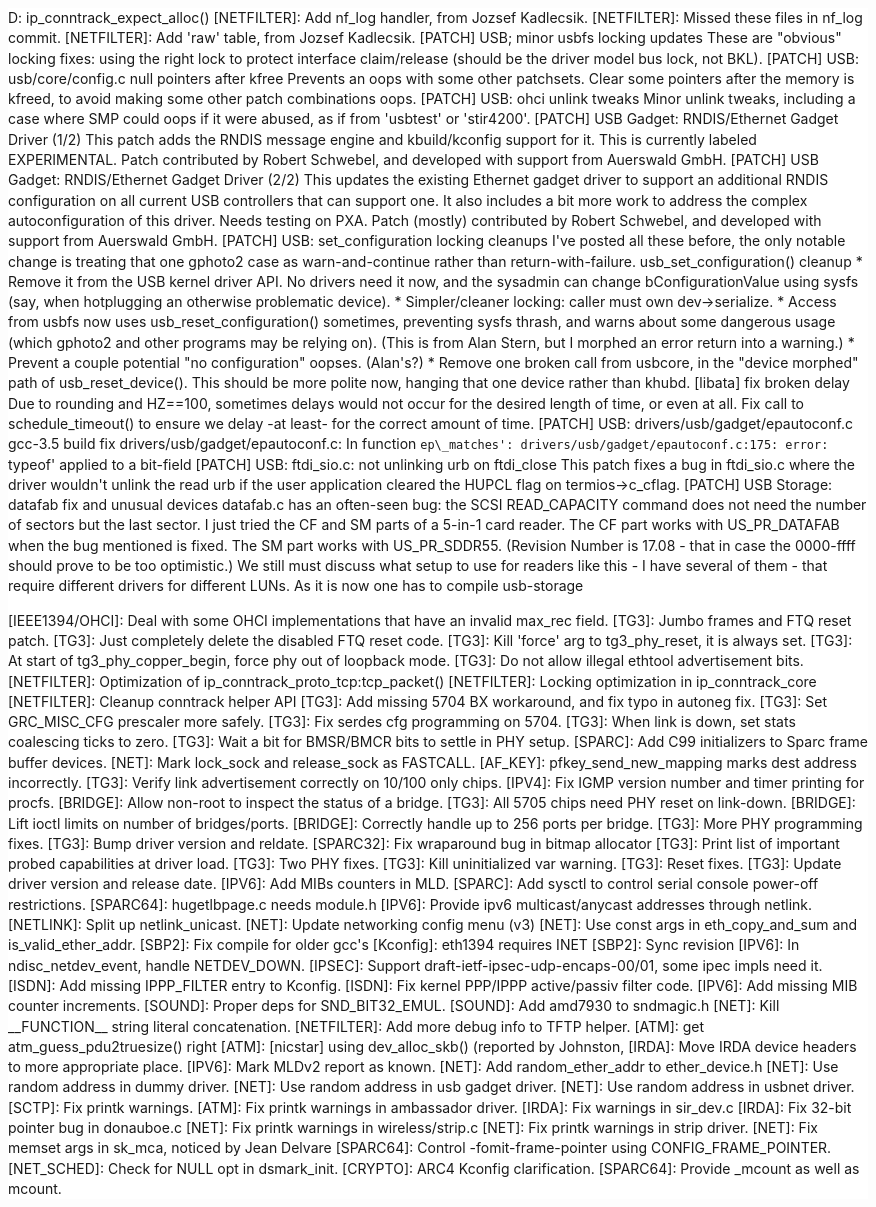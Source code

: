 D: ip\_conntrack\_expect\_alloc()
[NETFILTER]: Add nf\_log handler, from Jozsef Kadlecsik.
[NETFILTER]: Missed these files in nf\_log commit.
[NETFILTER]: Add 'raw' table, from Jozsef Kadlecsik.
[PATCH] USB; minor usbfs locking updates
These are "obvious" locking fixes: using the right lock
to protect interface claim/release (should be the driver
model bus lock, not BKL).
[PATCH] USB: usb/core/config.c null pointers after kfree
Prevents an oops with some other patchsets.
Clear some pointers after the memory is kfreed, to avoid
making some other patch combinations oops.
[PATCH] USB: ohci unlink tweaks
Minor unlink tweaks, including a case where SMP could oops
if it were abused, as if from 'usbtest' or 'stir4200'.
[PATCH] USB Gadget: RNDIS/Ethernet Gadget Driver (1/2)
This patch adds the RNDIS message engine and kbuild/kconfig
support for it. This is currently labeled EXPERIMENTAL.
Patch contributed by Robert Schwebel, and developed with
support from Auerswald GmbH.
[PATCH] USB Gadget: RNDIS/Ethernet Gadget Driver (2/2)
This updates the existing Ethernet gadget driver to
support an additional RNDIS configuration on all
current USB controllers that can support one.
It also includes a bit more work to address the complex
autoconfiguration of this driver. Needs testing on PXA.
Patch (mostly) contributed by Robert Schwebel, and developed
with support from Auerswald GmbH.
[PATCH] USB: set\_configuration locking cleanups
I've posted all these before, the only notable change is
treating that one gphoto2 case as warn-and-continue rather
than return-with-failure.
usb\_set\_configuration() cleanup
\* Remove it from the USB kernel driver API. No drivers need it now,
and the sysadmin can change bConfigurationValue using sysfs (say,
when hotplugging an otherwise problematic device).
\* Simpler/cleaner locking: caller must own dev->serialize.
\* Access from usbfs now uses usb\_reset\_configuration() sometimes,
preventing sysfs thrash, and warns about some dangerous usage
(which gphoto2 and other programs may be relying on). (This is
from Alan Stern, but I morphed an error return into a warning.)
\* Prevent a couple potential "no configuration" oopses. (Alan's?)
\* Remove one broken call from usbcore, in the "device morphed" path
of usb\_reset\_device(). This should be more polite now, hanging
that one device rather than khubd.
[libata] fix broken delay
Due to rounding and HZ==100, sometimes delays would not occur for
the desired length of time, or even at all.
Fix call to schedule\_timeout() to ensure we delay -at least- for
the correct amount of time.
[PATCH] USB: drivers/usb/gadget/epautoconf.c gcc-3.5 build fix
drivers/usb/gadget/epautoconf.c: In function `ep\_matches':
drivers/usb/gadget/epautoconf.c:175: error: `typeof' applied to a bit-field
[PATCH] USB: ftdi\_sio.c: not unlinking urb on ftdi\_close
This patch fixes a bug in ftdi\_sio.c where the driver wouldn't unlink the
read urb if the user application cleared the HUPCL flag on termios->c\_cflag.
[PATCH] USB Storage: datafab fix and unusual devices
datafab.c has an often-seen bug: the SCSI READ\_CAPACITY command
does not need the number of sectors but the last sector.
I just tried the CF and SM parts of a 5-in-1 card reader.
The CF part works with US\_PR\_DATAFAB when the bug mentioned is fixed.
The SM part works with US\_PR\_SDDR55.
(Revision Number is 17.08 - that in case the 0000-ffff
should prove to be too optimistic.)
We still must discuss what setup to use for readers like this -
I have several of them - that require different drivers for
different LUNs. As it is now one has to compile usb-storage

[IEEE1394/OHCI]: Deal with some OHCI implementations that have an invalid max\_rec field.
[TG3]: Jumbo frames and FTQ reset patch.
[TG3]: Just completely delete the disabled FTQ reset code.
[TG3]: Kill 'force' arg to tg3\_phy\_reset, it is always set.
[TG3]: At start of tg3\_phy\_copper\_begin, force phy out of loopback mode.
[TG3]: Do not allow illegal ethtool advertisement bits.
[NETFILTER]: Optimization of ip\_conntrack\_proto\_tcp:tcp\_packet()
[NETFILTER]: Locking optimization in ip\_conntrack\_core
[NETFILTER]: Cleanup conntrack helper API
[TG3]: Add missing 5704 BX workaround, and fix typo in autoneg fix.
[TG3]: Set GRC\_MISC\_CFG prescaler more safely.
[TG3]: Fix serdes cfg programming on 5704.
[TG3]: When link is down, set stats coalescing ticks to zero.
[TG3]: Wait a bit for BMSR/BMCR bits to settle in PHY setup.
[SPARC]: Add C99 initializers to Sparc frame buffer devices.
[NET]: Mark lock\_sock and release\_sock as FASTCALL.
[AF\_KEY]: pfkey\_send\_new\_mapping marks dest address incorrectly.
[TG3]: Verify link advertisement correctly on 10/100 only chips.
[IPV4]: Fix IGMP version number and timer printing for procfs.
[BRIDGE]: Allow non-root to inspect the status of a bridge.
[TG3]: All 5705 chips need PHY reset on link-down.
[BRIDGE]: Lift ioctl limits on number of bridges/ports.
[BRIDGE]: Correctly handle up to 256 ports per bridge.
[TG3]: More PHY programming fixes.
[TG3]: Bump driver version and reldate.
[SPARC32]: Fix wraparound bug in bitmap allocator
[TG3]: Print list of important probed capabilities at driver load.
[TG3]: Two PHY fixes.
[TG3]: Kill uninitialized var warning.
[TG3]: Reset fixes.
[TG3]: Update driver version and release date.
[IPV6]: Add MIBs counters in MLD.
[SPARC]: Add sysctl to control serial console power-off restrictions.
[SPARC64]: hugetlbpage.c needs module.h
[IPV6]: Provide ipv6 multicast/anycast addresses through netlink.
[NETLINK]: Split up netlink\_unicast.
[NET]: Update networking config menu (v3)
[NET]: Use const args in eth\_copy\_and\_sum and is\_valid\_ether\_addr.
[SBP2]: Fix compile for older gcc's
[Kconfig]: eth1394 requires INET
[SBP2]: Sync revision
[IPV6]: In ndisc\_netdev\_event, handle NETDEV\_DOWN.
[IPSEC]: Support draft-ietf-ipsec-udp-encaps-00/01, some ipec impls need it.
[ISDN]: Add missing IPPP\_FILTER entry to Kconfig.
[ISDN]: Fix kernel PPP/IPPP active/passiv filter code.
[IPV6]: Add missing MIB counter increments.
[SOUND]: Proper deps for SND\_BIT32\_EMUL.
[SOUND]: Add amd7930 to sndmagic.h
[NET]: Kill \_\_FUNCTION\_\_ string literal concatenation.
[NETFILTER]: Add more debug info to TFTP helper.
[ATM]: get atm\_guess\_pdu2truesize() right
[ATM]: [nicstar] using dev\_alloc\_skb() (reported by Johnston,
[IRDA]: Move IRDA device headers to more appropriate place.
[IPV6]: Mark MLDv2 report as known.
[NET]: Add random\_ether\_addr to ether\_device.h
[NET]: Use random address in dummy driver.
[NET]: Use random address in usb gadget driver.
[NET]: Use random address in usbnet driver.
[SCTP]: Fix printk warnings.
[ATM]: Fix printk warnings in ambassador driver.
[IRDA]: Fix warnings in sir\_dev.c
[IRDA]: Fix 32-bit pointer bug in donauboe.c
[NET]: Fix printk warnings in wireless/strip.c
[NET]: Fix printk warnings in strip driver.
[NET]: Fix memset args in sk\_mca, noticed by Jean Delvare
[SPARC64]: Control -fomit-frame-pointer using CONFIG\_FRAME\_POINTER.
[NET\_SCHED]: Check for NULL opt in dsmark\_init.
[CRYPTO]: ARC4 Kconfig clarification.
[SPARC64]: Provide \_mcount as well as mcount.
